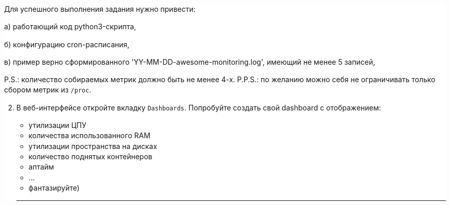 Для успешного выполнения задания нужно привести:

а) работающий код python3-скрипта,

б) конфигурацию cron-расписания,

в) пример верно сформированного 'YY-MM-DD-awesome-monitoring.log', имеющий не менее 5 записей,

P.S.: количество собираемых метрик должно быть не менее 4-х.
P.P.S.: по желанию можно себя не ограничивать только сбором метрик из `/proc`.

2. В веб-интерфейсе откройте вкладку `Dashboards`. Попробуйте создать свой dashboard с отображением:

    - утилизации ЦПУ
    - количества использованного RAM
    - утилизации пространства на дисках
    - количество поднятых контейнеров
    - аптайм
    - ...
    - фантазируйте)
    
    ---